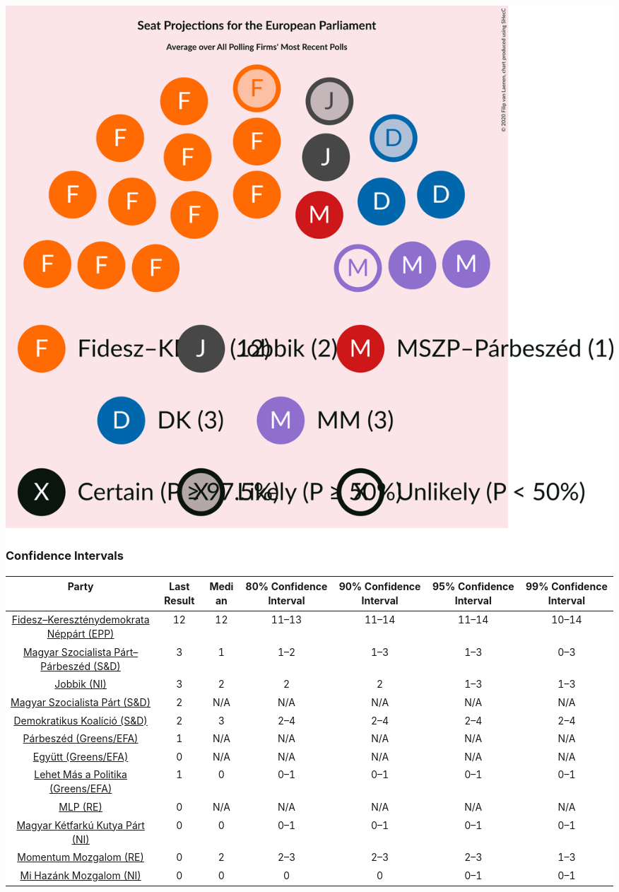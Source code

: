![Graph with seating plan not yet produced](average-2020-02-29-seating-plan.png "Seating Plan")

### Confidence Intervals

| Party | Last Result | Median | 80% Confidence Interval | 90% Confidence Interval | 95% Confidence Interval | 99% Confidence Interval |
|:-----:|:-----------:|:------:|:-----------------------:|:-----------------------:|:-----------------------:|:-----------------------:|
| <a href="#fidesz–kereszténydemokrata-néppárt-(epp)">Fidesz–Kereszténydemokrata Néppárt (EPP)</a> | 12 | 12 | 11–13 |11–14 | 11–14 | 10–14 |
| <a href="#magyar-szocialista-párt–párbeszéd-(s&d)">Magyar Szocialista Párt–Párbeszéd (S&D)</a> | 3 | 1 | 1–2 |1–3 | 1–3 | 0–3 |
| <a href="#jobbik-(ni)">Jobbik (NI)</a> | 3 | 2 | 2 |2 | 1–3 | 1–3 |
| <a href="#magyar-szocialista-párt-(s&d)">Magyar Szocialista Párt (S&D)</a> | 2 | N/A | N/A |N/A | N/A | N/A |
| <a href="#demokratikus-koalíció-(s&d)">Demokratikus Koalíció (S&D)</a> | 2 | 3 | 2–4 |2–4 | 2–4 | 2–4 |
| <a href="#párbeszéd-(greens/efa)">Párbeszéd (Greens/EFA)</a> | 1 | N/A | N/A |N/A | N/A | N/A |
| <a href="#együtt-(greens/efa)">Együtt (Greens/EFA)</a> | 0 | N/A | N/A |N/A | N/A | N/A |
| <a href="#lehet-más-a-politika-(greens/efa)">Lehet Más a Politika (Greens/EFA)</a> | 1 | 0 | 0–1 |0–1 | 0–1 | 0–1 |
| <a href="#mlp-(re)">MLP (RE)</a> | 0 | N/A | N/A |N/A | N/A | N/A |
| <a href="#magyar-kétfarkú-kutya-párt-(ni)">Magyar Kétfarkú Kutya Párt (NI)</a> | 0 | 0 | 0–1 |0–1 | 0–1 | 0–1 |
| <a href="#momentum-mozgalom-(re)">Momentum Mozgalom (RE)</a> | 0 | 2 | 2–3 |2–3 | 2–3 | 1–3 |
| <a href="#mi-hazánk-mozgalom-(ni)">Mi Hazánk Mozgalom (NI)</a> | 0 | 0 | 0 |0 | 0–1 | 0–1 |
